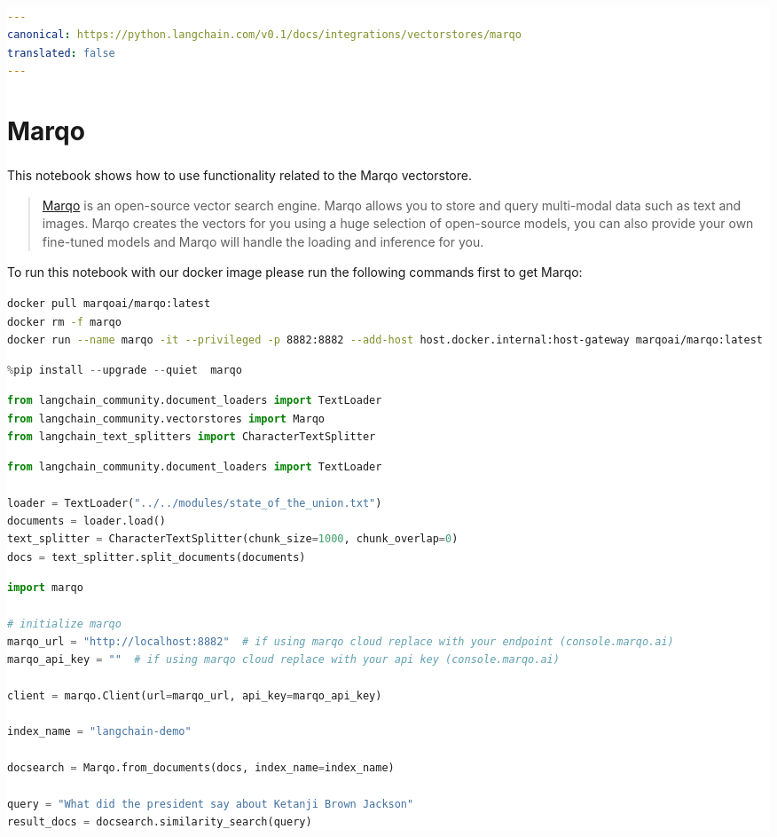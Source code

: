```yaml
---
canonical: https://python.langchain.com/v0.1/docs/integrations/vectorstores/marqo
translated: false
---
```


# Marqo

This notebook shows how to use functionality related to the Marqo vectorstore.

>[Marqo](https://www.marqo.ai/) is an open-source vector search engine. Marqo allows you to store and query multi-modal data such as text and images. Marqo creates the vectors for you using a huge selection of open-source models, you can also provide your own fine-tuned models and Marqo will handle the loading and inference for you.

To run this notebook with our docker image please run the following commands first to get Marqo:

```bash
docker pull marqoai/marqo:latest
docker rm -f marqo
docker run --name marqo -it --privileged -p 8882:8882 --add-host host.docker.internal:host-gateway marqoai/marqo:latest
```

```python
%pip install --upgrade --quiet  marqo
```

```python
from langchain_community.document_loaders import TextLoader
from langchain_community.vectorstores import Marqo
from langchain_text_splitters import CharacterTextSplitter
```

```python
from langchain_community.document_loaders import TextLoader

loader = TextLoader("../../modules/state_of_the_union.txt")
documents = loader.load()
text_splitter = CharacterTextSplitter(chunk_size=1000, chunk_overlap=0)
docs = text_splitter.split_documents(documents)
```

```python
import marqo

# initialize marqo
marqo_url = "http://localhost:8882"  # if using marqo cloud replace with your endpoint (console.marqo.ai)
marqo_api_key = ""  # if using marqo cloud replace with your api key (console.marqo.ai)

client = marqo.Client(url=marqo_url, api_key=marqo_api_key)

index_name = "langchain-demo"

docsearch = Marqo.from_documents(docs, index_name=index_name)

query = "What did the president say about Ketanji Brown Jackson"
result_docs = docsearch.similarity_search(query)
```
